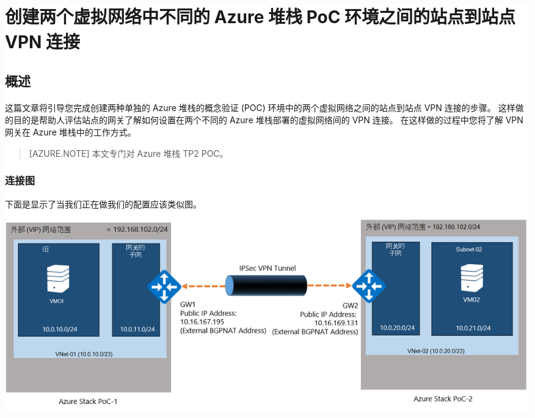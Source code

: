 
<properties
    pageTitle="创建两个虚拟网络中不同的 Azure 堆栈 PoC 环境之间的站点到站点 VPN 连接 |Microsoft Azure"
    description="将允许云管理员创建两个单节点 POC TP2 环境之间的站点到站点 VPN 连接的分步过程。"
    services="azure-stack"
    documentationCenter=""
    authors="ScottNapolitan"
    manager="darmour"
    editor=""/>

<tags
    ms.service="azure-stack"
    ms.workload="na"
    ms.tgt_pltfrm="na"
    ms.devlang="na"
    ms.topic="get-started-article"
    ms.date="09/26/2016"
    ms.author="scottnap"/>

# <a name="create-a-site-to-site-vpn-connection-between-two-virtual-networks-in-different-azure-stack-poc-environments"></a>创建两个虚拟网络中不同的 Azure 堆栈 PoC 环境之间的站点到站点 VPN 连接

## <a name="overview"></a>概述


这篇文章将引导您完成创建两种单独的 Azure 堆栈的概念验证 (POC) 环境中的两个虚拟网络之间的站点到站点 VPN 连接的步骤。 这样做的目的是帮助人评估站点的网关了解如何设置在两个不同的 Azure 堆栈部署的虚拟网络间的 VPN 连接。  在这样做的过程中您将了解 VPN 网关在 Azure 堆栈中的工作方式。

>[AZURE.NOTE] 本文专门对 Azure 堆栈 TP2 POC。

### <a name="connection-diagram"></a>连接图


下面是显示了当我们正在做我们的配置应该类似图。

![](media/azure-stack-create-vpn-connection-one-node-tp2/image1.png)
